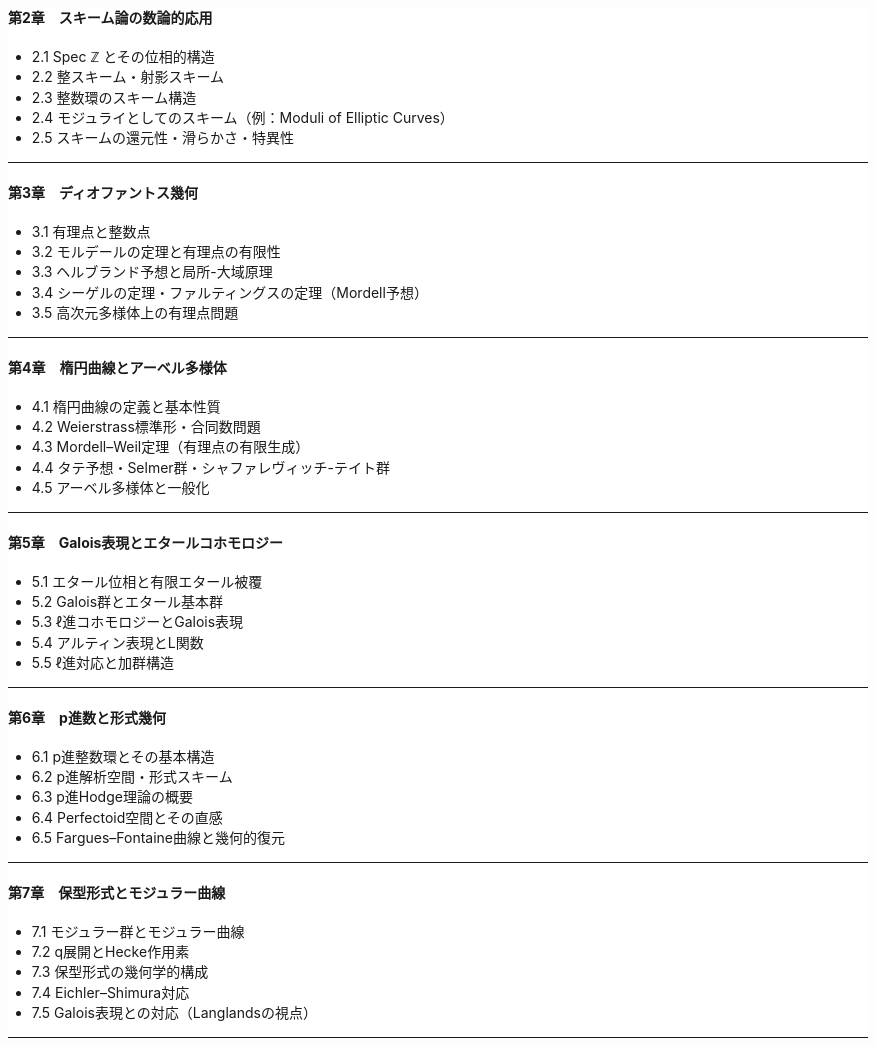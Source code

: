 #### **第2章　スキーム論の数論的応用**

* 2.1 Spec ℤ とその位相的構造
* 2.2 整スキーム・射影スキーム
* 2.3 整数環のスキーム構造
* 2.4 モジュライとしてのスキーム（例：Moduli of Elliptic Curves）
* 2.5 スキームの還元性・滑らかさ・特異性

---

#### **第3章　ディオファントス幾何**

* 3.1 有理点と整数点
* 3.2 モルデールの定理と有理点の有限性
* 3.3 ヘルブランド予想と局所-大域原理
* 3.4 シーゲルの定理・ファルティングスの定理（Mordell予想）
* 3.5 高次元多様体上の有理点問題

---

#### **第4章　楕円曲線とアーベル多様体**

* 4.1 楕円曲線の定義と基本性質
* 4.2 Weierstrass標準形・合同数問題
* 4.3 Mordell–Weil定理（有理点の有限生成）
* 4.4 タテ予想・Selmer群・シャファレヴィッチ-テイト群
* 4.5 アーベル多様体と一般化

---

#### **第5章　Galois表現とエタールコホモロジー**

* 5.1 エタール位相と有限エタール被覆
* 5.2 Galois群とエタール基本群
* 5.3 ℓ進コホモロジーとGalois表現
* 5.4 アルティン表現とL関数
* 5.5 ℓ進対応と加群構造

---

#### **第6章　p進数と形式幾何**

* 6.1 p進整数環とその基本構造
* 6.2 p進解析空間・形式スキーム
* 6.3 p進Hodge理論の概要
* 6.4 Perfectoid空間とその直感
* 6.5 Fargues–Fontaine曲線と幾何的復元

---

#### **第7章　保型形式とモジュラー曲線**

* 7.1 モジュラー群とモジュラー曲線
* 7.2 q展開とHecke作用素
* 7.3 保型形式の幾何学的構成
* 7.4 Eichler–Shimura対応
* 7.5 Galois表現との対応（Langlandsの視点）

---
